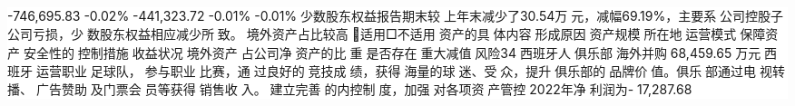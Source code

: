 -746,695.83
-0.02%
-441,323.72
-0.01%
-0.01%
少数股东权益报告期末较
上年末减少了30.54万
元，减幅69.19%，主要系
公司控股子公司亏损，少
数股东权益相应减少所
致。
境外资产占比较高
适用□不适用
资产的具
体内容
形成原因
资产规模
所在地
运营模式
保障资产
安全性的
控制措施
收益状况
境外资产
占公司净
资产的比
重
是否存在
重大减值
风险34
西班牙人
俱乐部
海外并购
68,459.65
万元
西班牙
运营职业
足球队，
参与职业
比赛，通
过良好的
竞技成
绩，获得
海量的球
迷、受
众，提升
俱乐部的
品牌价
值。俱乐
部通过电
视转播、
广告赞助
及门票会
员等获得
销售收
入。
建立完善
的内控制
度，加强
对各项资
产管控
2022年净
利润为-
17,287.68